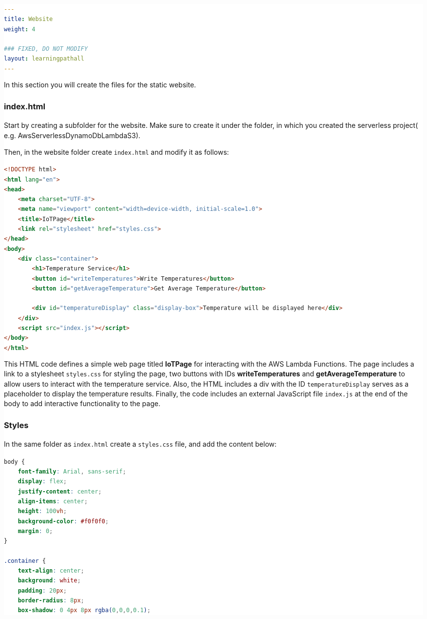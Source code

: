 ```yaml
---
title: Website
weight: 4

### FIXED, DO NOT MODIFY
layout: learningpathall
---
```

In this section you will create the files for the static website.

### index.html
Start by creating a subfolder for the website. Make sure to create it under the folder, in which you created the serverless project( e.g. AwsServerlessDynamoDbLambdaS3).

Then, in the website folder create `index.html` and modify it as follows:
```HTML
<!DOCTYPE html>
<html lang="en">
<head>
    <meta charset="UTF-8">
    <meta name="viewport" content="width=device-width, initial-scale=1.0">
    <title>IoTPage</title>
    <link rel="stylesheet" href="styles.css">
</head>
<body>
    <div class="container">
        <h1>Temperature Service</h1>
        <button id="writeTemperatures">Write Temperatures</button>
        <button id="getAverageTemperature">Get Average Temperature</button>

        <div id="temperatureDisplay" class="display-box">Temperature will be displayed here</div>
    </div>
    <script src="index.js"></script>
</body>
</html>
```

This HTML code defines a simple web page titled **IoTPage** for interacting with the AWS Lambda Functions. The page includes a link to a stylesheet `styles.css` for styling the page, two buttons with IDs **writeTemperatures** and **getAverageTemperature** to allow users to interact with the temperature service. Also, the HTML includes a div with the ID `temperatureDisplay` serves as a placeholder to display the temperature results. Finally, the code includes an external JavaScript file `index.js` at the end of the body to add interactive functionality to the page.

### Styles
In the same folder as `index.html` create a `styles.css` file, and add the content below:

```CSS
body {
    font-family: Arial, sans-serif;
    display: flex;
    justify-content: center;
    align-items: center;
    height: 100vh;
    background-color: #f0f0f0;
    margin: 0;
}

.container {
    text-align: center;
    background: white;
    padding: 20px;
    border-radius: 8px;
    box-shadow: 0 4px 8px rgba(0,0,0,0.1);
```